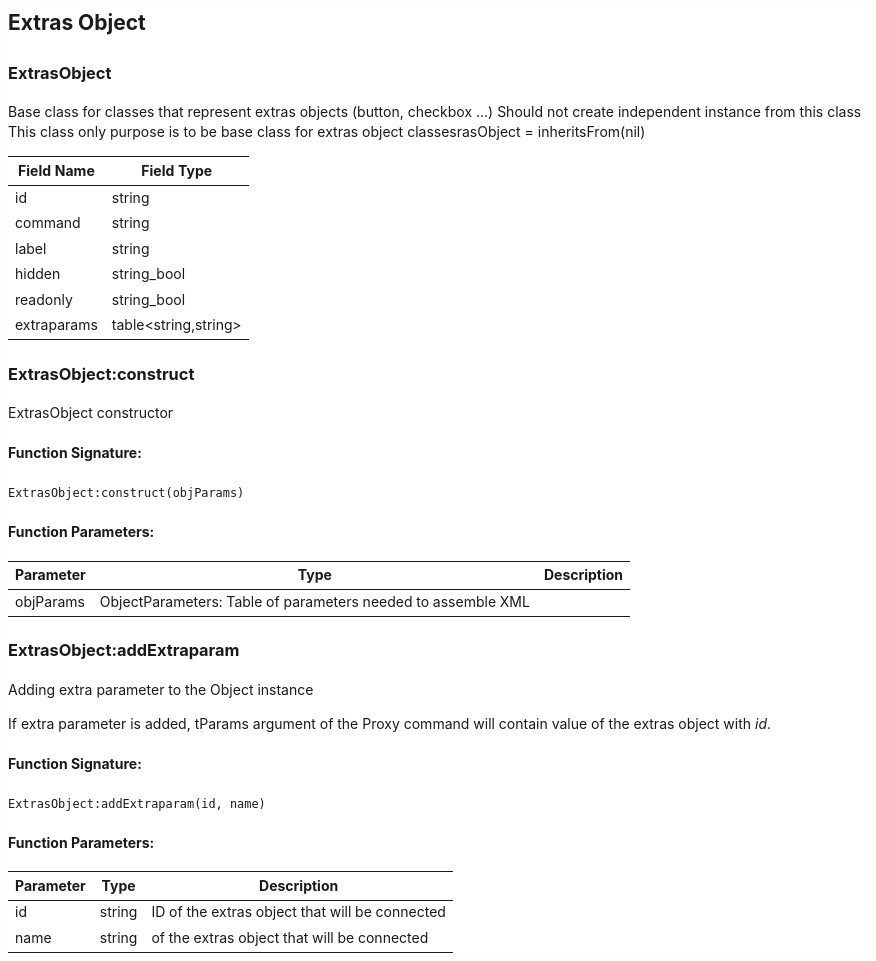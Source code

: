 ## Extras Object

### ExtrasObject

 Base class for classes that represent extras objects (button, checkbox ...) Should not create independent instance from this class This class only purpose is to be base class for extras object classesrasObject = inheritsFrom(nil)

|Field Name|Field Type|
|---|---|
|id|string|
|command|string|
|label|string|
|hidden|string\_bool|
|readonly|string\_bool|
|extraparams|table\<string,string\>|

### ExtrasObject:construct

 ExtrasObject constructor

#### Function Signature:

`ExtrasObject:construct(objParams)`

#### Function Parameters:

|Parameter|Type|Description|
|---|---|---|
|objParams|ObjectParameters: Table of parameters needed to assemble XML|

### ExtrasObject:addExtraparam

 Adding extra parameter to the Object instance

 If extra parameter is added, tParams argument of the Proxy command will contain value of the extras object with *id*.

#### Function Signature:

`ExtrasObject:addExtraparam(id, name)`

#### Function Parameters:

|Parameter|Type|Description|
|---|---|---|
|id|string|ID of the extras object that will be connected|
|name|string|of the extras object that will be connected|
